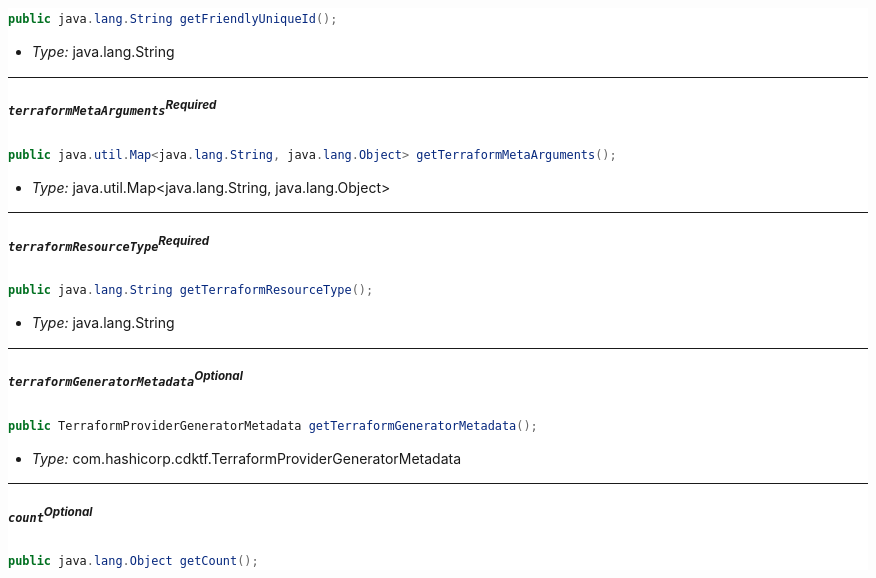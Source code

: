```java
public java.lang.String getFriendlyUniqueId();
```

- *Type:* java.lang.String

---

##### `terraformMetaArguments`<sup>Required</sup> <a name="terraformMetaArguments" id="rhizo-co-terraform-provider-oci.dataOciServiceCatalogServiceCatalogAssociations.DataOciServiceCatalogServiceCatalogAssociations.property.terraformMetaArguments"></a>

```java
public java.util.Map<java.lang.String, java.lang.Object> getTerraformMetaArguments();
```

- *Type:* java.util.Map<java.lang.String, java.lang.Object>

---

##### `terraformResourceType`<sup>Required</sup> <a name="terraformResourceType" id="rhizo-co-terraform-provider-oci.dataOciServiceCatalogServiceCatalogAssociations.DataOciServiceCatalogServiceCatalogAssociations.property.terraformResourceType"></a>

```java
public java.lang.String getTerraformResourceType();
```

- *Type:* java.lang.String

---

##### `terraformGeneratorMetadata`<sup>Optional</sup> <a name="terraformGeneratorMetadata" id="rhizo-co-terraform-provider-oci.dataOciServiceCatalogServiceCatalogAssociations.DataOciServiceCatalogServiceCatalogAssociations.property.terraformGeneratorMetadata"></a>

```java
public TerraformProviderGeneratorMetadata getTerraformGeneratorMetadata();
```

- *Type:* com.hashicorp.cdktf.TerraformProviderGeneratorMetadata

---

##### `count`<sup>Optional</sup> <a name="count" id="rhizo-co-terraform-provider-oci.dataOciServiceCatalogServiceCatalogAssociations.DataOciServiceCatalogServiceCatalogAssociations.property.count"></a>

```java
public java.lang.Object getCount();
```
